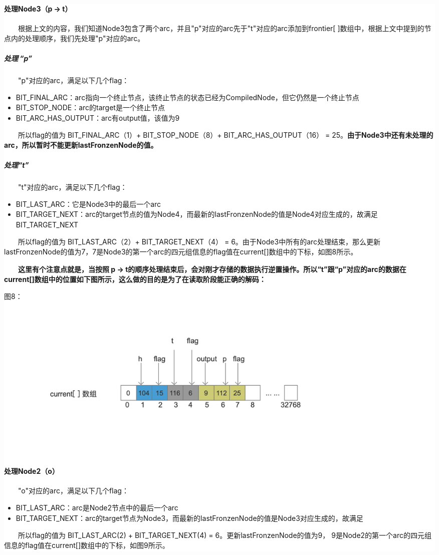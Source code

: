 #### 处理Node3（p -> t）

&emsp;&emsp;根据上文的内容，我们知道Node3包含了两个arc，并且"p"对应的arc先于"t"对应的arc添加到frontier[ ]数组中，根据上文中提到的节点内的处理顺序，我们先处理"p"对应的arc。

##### 处理 “p”

&emsp;&emsp;"p"对应的arc，满足以下几个flag：

- BIT_FINAL_ARC：arc指向一个终止节点，该终止节点的状态已经为CompiledNode，但它仍然是一个终止节点
- BIT_STOP_NODE：arc的target是一个终止节点
- BIT_ARC_HAS_OUTPUT：arc有output值，该值为9

&emsp;&emsp;所以flag的值为 BIT_FINAL_ARC（1）+ BIT_STOP_NODE（8）+ BIT_ARC_HAS_OUTPUT（16） = 25。**由于Node3中还有未处理的arc，所以暂时不能更新lastFronzenNode的值。**

##### 处理“t”

&emsp;&emsp;"t"对应的arc，满足以下几个flag：

- BIT_LAST_ARC：它是Node3中的最后一个arc
- BIT_TARGET_NEXT：arc的target节点的值为Node4，而最新的lastFronzenNode的值是Node4对应生成的，故满足BIT_TARGET_NEXT

&emsp;&emsp;所以flag的值为 BIT_LAST_ARC（2）+ BIT_TARGET_NEXT（4） = 6。由于Node3中所有的arc处理结束，那么更新lastFronzenNode的值为7，7是Node3的第一个arc的四元组信息的flag值在current[]数组中的下标，如图8所示。

&emsp;&emsp;**这里有个注意点就是，当按照 p -> t的顺序处理结束后，会对刚才存储的数据执行逆置操作。所以“t”跟“p”对应的arc的数据在current[]数组中的位置如下图所示，这么做的目的是为了在读取阶段能正确的解码：**

图8：

<img src="FST-image/8.png">

#### 处理Node2（o）

&emsp;&emsp;"o"对应的arc，满足以下几个flag：

- BIT_LAST_ARC：arc是Node2节点中的最后一个arc
- BIT_TARGET_NEXT：arc的target节点为Node3，而最新的lastFronzenNode的值是Node3对应生成的，故满足

&emsp;&emsp;所以flag的值为 BIT_LAST_ARC(2) + BIT_TARGET_NEXT(4) = 6。更新lastFronzenNode的值为9， 9是Node2的第一个arc的四元组信息的flag值在current[]数组中的下标，如图9所示。

